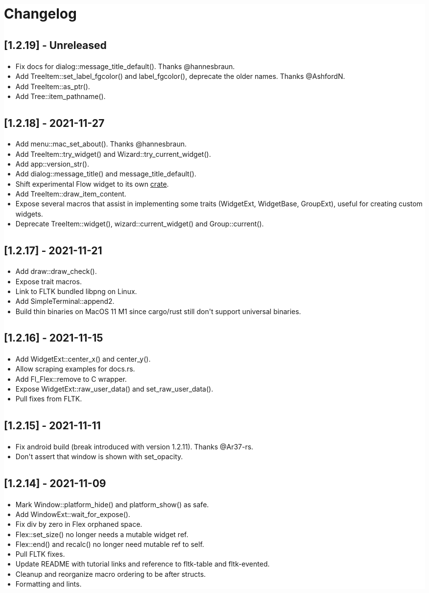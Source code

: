 # Changelog


## [1.2.19] - Unreleased
- Fix docs for dialog::message_title_default(). Thanks @hannesbraun.
- Add TreeItem::set_label_fgcolor() and label_fgcolor(), deprecate the older names. Thanks @AshfordN.
- Add TreeItem::as_ptr().
- Add Tree::item_pathname().

## [1.2.18] - 2021-11-27
- Add menu::mac_set_about(). Thanks @hannesbraun.
- Add TreeItem::try_widget() and Wizard::try_current_widget().
- Add app::version_str().
- Add dialog::message_title() and message_title_default().
- Shift experimental Flow widget to its own [crate](https://github.com/MoAlyousef/fltk-flow).
- Add TreeItem::draw_item_content.
- Expose several macros that assist in implementing some traits (WidgetExt, WidgetBase, GroupExt), useful for creating custom widgets.
- Deprecate TreeItem::widget(), wizard::current_widget() and Group::current().

## [1.2.17] - 2021-11-21
- Add draw::draw_check().
- Expose trait macros.
- Link to FLTK bundled libpng on Linux.
- Add SimpleTerminal::append2.
- Build thin binaries on MacOS 11 M1 since cargo/rust still don't support universal binaries.

## [1.2.16] - 2021-11-15
- Add WidgetExt::center_x() and center_y().
- Allow scraping examples for docs.rs.
- Add Fl_Flex::remove to C wrapper.
- Expose WidgetExt::raw_user_data() and set_raw_user_data().
- Pull fixes from FLTK.

## [1.2.15] - 2021-11-11
- Fix android build (break introduced with version 1.2.11). Thanks @Ar37-rs. 
- Don't assert that window is shown with set_opacity.

## [1.2.14] - 2021-11-09
- Mark Window::platform_hide() and platform_show() as safe.
- Add WindowExt::wait_for_expose().
- Fix div by zero in Flex orphaned space.
- Flex::set_size() no longer needs a mutable widget ref.
- Flex::end() and recalc() no longer need mutable ref to self.
- Pull FLTK fixes.
- Update README with tutorial links and reference to fltk-table and fltk-evented.
- Cleanup and reorganize macro ordering to be after structs.
- Formatting and lints.
